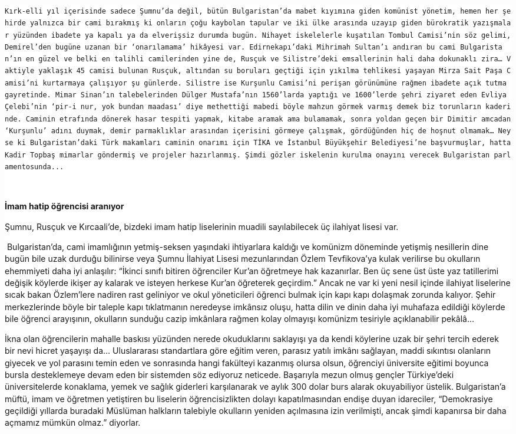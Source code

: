     Kırk-elli yıl içerisinde sadece Şumnu’da değil, bütün Bulgaristan’da mabet kıyımına giden komünist yönetim, hemen her şehirde yalnızca bir cami bırakmış ki onların çoğu kaybolan tapular ve iki ülke arasında uzayıp giden bürokratik yazışmalar yüzünden ibadete ya kapalı ya da elverişsiz durumda bugün. Nihayet iskelelerle kuşatılan Tombul Camisi’nin söz gelimi, Demirel’den bugüne uzanan bir ‘onarılamama’ hikâyesi var. Edirnekapı’daki Mihrimah Sultan’ı andıran bu cami Bulgaristan’ın en güzel ve belki en talihli camilerinden yine de, Rusçuk ve Silistre’deki emsallerinin hali daha dokunaklı zira… Vaktiyle yaklaşık 45 camisi bulunan Rusçuk, altından su boruları geçtiği için yıkılma tehlikesi yaşayan Mirza Sait Paşa Camisi’ni kurtarmaya çalışıyor şu günlerde. Silistre ise Kurşunlu Camisi’ni perişan görünümüne rağmen ibadete açık tutma gayretinde. Mimar Sinan’ın talebelerinden Dülger Mustafa’nın 1560’larda yaptığı ve 1600’lerde şehri ziyaret eden Evliya Çelebi’nin ‘pir-i nur, yok bundan maadası’ diye methettiği mabedi böyle mahzun görmek varmış demek biz torunların kaderinde. Caminin etrafında dönerek hasar tespiti yapmak, kitabe aramak ama bulamamak, sonra yoldan geçen bir Dimitir amcadan ‘Kurşunlu’ adını duymak, demir parmaklıklar arasından içerisini görmeye çalışmak, gördüğünden hiç de hoşnut olmamak… Neyse ki Bulgaristan’daki Türk makamları caminin onarımı için TİKA ve İstanbul Büyükşehir Belediyesi’ne başvurmuşlar, hatta Kadir Topbaş mimarlar göndermiş ve projeler hazırlanmış. Şimdi gözler iskelenin kurulma onayını verecek Bulgaristan parlamentosunda...
   </p>
   <p>
    <img alt="" height="387" src="http://web.archive.org/web/20130903115719im_/http://medya.aksiyon.com.tr/aksiyon/2013/08/12/ulku-bulgaristan-12.jpg"/>
   </p>
   <p>
    <strong>
     İmam hatip öğrencisi aranıyor
    </strong>
   </p>
   <p>
    Şumnu, Rusçuk ve Kırcaali’de, bizdeki imam hatip liselerinin muadili sayılabilecek üç ilahiyat lisesi var.
   </p>
   <p>
    <img alt="" height="429" src="http://web.archive.org/web/20130903115719im_/http://medya.aksiyon.com.tr/aksiyon/2013/08/12/ulku-bulgaristan-9.jpg"/>
    Bulgaristan’da, cami imamlığının yetmiş-seksen yaşındaki ihtiyarlara kaldığı ve komünizm döneminde yetişmiş nesillerin dine bugün bile uzak durduğu bilinirse veya Şumnu İlahiyat Lisesi mezunlarından Özlem Tevfikova’ya kulak verilirse bu okulların ehemmiyeti daha iyi anlaşılır: “İkinci sınıfı bitiren öğrenciler Kur’an öğretmeye hak kazanırlar. Ben üç sene üst üste yaz tatillerimi değişik köylerde ikişer ay kalarak ve isteyen herkese Kur’an öğreterek geçirdim.” Ancak ne var ki yeni nesil içinde ilahiyat liselerine sıcak bakan Özlem’lere nadiren rast geliniyor ve okul yöneticileri öğrenci bulmak için kapı kapı dolaşmak zorunda kalıyor. Şehir merkezlerinde böyle bir taleple kapı tıklatmanın neredeyse imkânsız oluşu, hatta dilin ve dinin daha iyi muhafaza edildiği köylerde bile öğrenci arayışının, okulların sunduğu cazip imkânlara rağmen kolay olmayışı komünizm tesiriyle açıklanabilir pekâlâ…
   </p>
   <p>
    İkna olan öğrencilerin mahalle baskısı yüzünden nerede okuduklarını saklayışı ya da kendi köylerine uzak bir şehri tercih ederek bir nevi hicret yaşayışı da… Uluslararası standartlara göre eğitim veren, parasız yatılı imkânı sağlayan, maddi sıkıntısı olanların giyecek ve yol parasını temin eden ve sonrasında hangi fakülteyi kazanmış olursa olsun, öğrenciyi üniversite eğitimi boyunca bursla desteklemeye devam eden bir sistemden söz ediyoruz neticede. Başarıyla mezun olmuş gençler Türkiye’deki üniversitelerde konaklama, yemek ve sağlık giderleri karşılanarak ve aylık 300 dolar burs alarak okuyabiliyor üstelik. Bulgaristan’a müftü, imam ve öğretmen yetiştiren bu liselerin öğrencisizlikten dolayı kapatılmasından endişe duyan idareciler, “Demokrasiye geçildiği yıllarda buradaki Müslüman halkların talebiyle okulların yeniden açılmasına izin verilmişti, ancak şimdi kapanırsa bir daha açmamız mümkün olmaz.” diyorlar.
   </p>
   <p>
